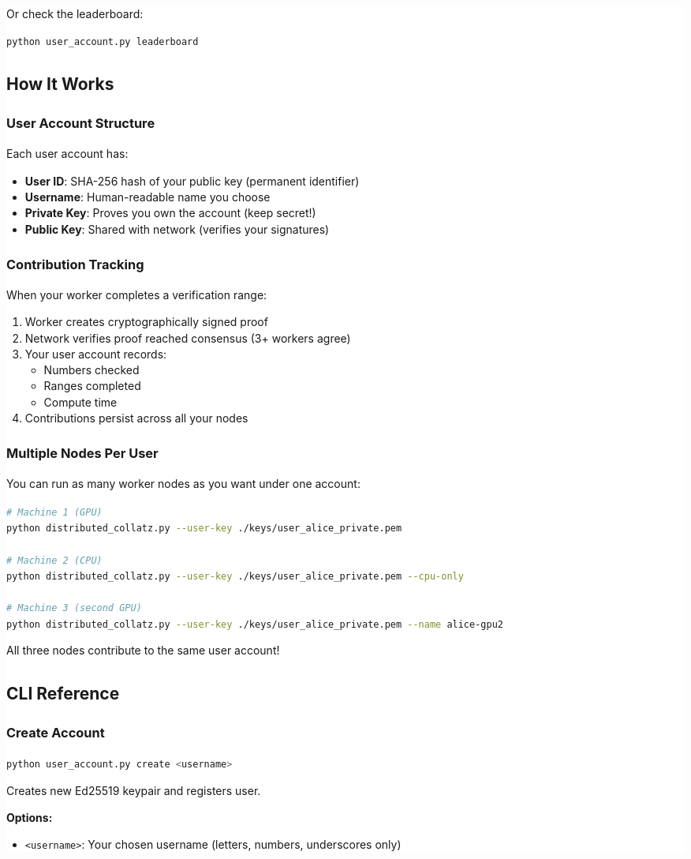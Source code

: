 Or check the leaderboard:

```bash
python user_account.py leaderboard
```

## How It Works

### User Account Structure

Each user account has:
- **User ID**: SHA-256 hash of your public key (permanent identifier)
- **Username**: Human-readable name you choose
- **Private Key**: Proves you own the account (keep secret!)
- **Public Key**: Shared with network (verifies your signatures)

### Contribution Tracking

When your worker completes a verification range:
1. Worker creates cryptographically signed proof
2. Network verifies proof reached consensus (3+ workers agree)
3. Your user account records:
   - Numbers checked
   - Ranges completed
   - Compute time
4. Contributions persist across all your nodes

### Multiple Nodes Per User

You can run as many worker nodes as you want under one account:

```bash
# Machine 1 (GPU)
python distributed_collatz.py --user-key ./keys/user_alice_private.pem

# Machine 2 (CPU)
python distributed_collatz.py --user-key ./keys/user_alice_private.pem --cpu-only

# Machine 3 (second GPU)
python distributed_collatz.py --user-key ./keys/user_alice_private.pem --name alice-gpu2
```

All three nodes contribute to the same user account!

## CLI Reference

### Create Account
```bash
python user_account.py create <username>
```
Creates new Ed25519 keypair and registers user.

**Options:**
- `<username>`: Your chosen username (letters, numbers, underscores only)
